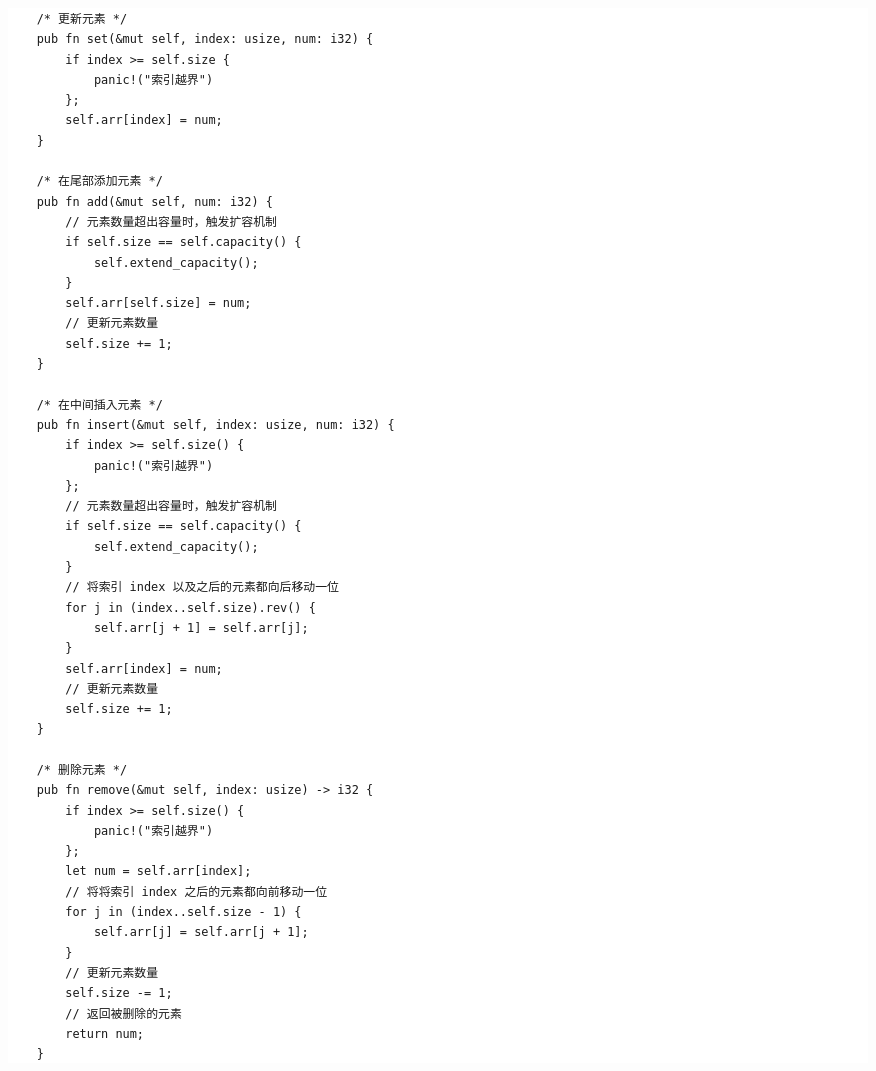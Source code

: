         /* 更新元素 */
        pub fn set(&mut self, index: usize, num: i32) {
            if index >= self.size {
                panic!("索引越界")
            };
            self.arr[index] = num;
        }

        /* 在尾部添加元素 */
        pub fn add(&mut self, num: i32) {
            // 元素数量超出容量时，触发扩容机制
            if self.size == self.capacity() {
                self.extend_capacity();
            }
            self.arr[self.size] = num;
            // 更新元素数量
            self.size += 1;
        }

        /* 在中间插入元素 */
        pub fn insert(&mut self, index: usize, num: i32) {
            if index >= self.size() {
                panic!("索引越界")
            };
            // 元素数量超出容量时，触发扩容机制
            if self.size == self.capacity() {
                self.extend_capacity();
            }
            // 将索引 index 以及之后的元素都向后移动一位
            for j in (index..self.size).rev() {
                self.arr[j + 1] = self.arr[j];
            }
            self.arr[index] = num;
            // 更新元素数量
            self.size += 1;
        }

        /* 删除元素 */
        pub fn remove(&mut self, index: usize) -> i32 {
            if index >= self.size() {
                panic!("索引越界")
            };
            let num = self.arr[index];
            // 将将索引 index 之后的元素都向前移动一位
            for j in (index..self.size - 1) {
                self.arr[j] = self.arr[j + 1];
            }
            // 更新元素数量
            self.size -= 1;
            // 返回被删除的元素
            return num;
        }
